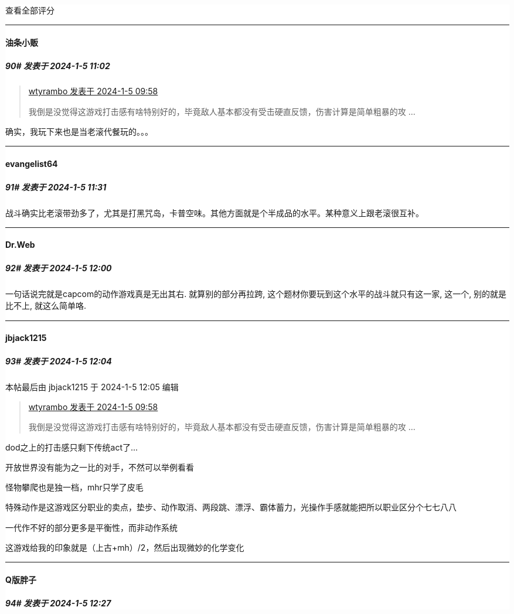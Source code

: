 查看全部评分


*****

####  油条小贩  
##### 90#       发表于 2024-1-5 11:02

<blockquote><a href="httphttps://bbs.saraba1st.com/2b/forum.php?mod=redirect&amp;goto=findpost&amp;pid=63539729&amp;ptid=2076260" target="_blank">wtyrambo 发表于 2024-1-5 09:58</a>

我倒是没觉得这游戏打击感有啥特别好的，毕竟敌人基本都没有受击硬直反馈，伤害计算是简单粗暴的攻 ...</blockquote>
确实，我玩下来也是当老滚代餐玩的。。。


*****

####  evangelist64  
##### 91#       发表于 2024-1-5 11:31

战斗确实比老滚带劲多了，尤其是打黑咒岛，卡普空味。其他方面就是个半成品的水平。某种意义上跟老滚很互补。


*****

####  Dr.Web  
##### 92#       发表于 2024-1-5 12:00

一句话说完就是capcom的动作游戏真是无出其右. 就算别的部分再拉跨, 这个题材你要玩到这个水平的战斗就只有这一家, 这一个, 别的就是比不上, 就这么简单咯.


*****

####  jbjack1215  
##### 93#       发表于 2024-1-5 12:04

 本帖最后由 jbjack1215 于 2024-1-5 12:05 编辑 
<blockquote><a href="httphttps://bbs.saraba1st.com/2b/forum.php?mod=redirect&amp;goto=findpost&amp;pid=63539729&amp;ptid=2076260" target="_blank">wtyrambo 发表于 2024-1-5 09:58</a>

我倒是没觉得这游戏打击感有啥特别好的，毕竟敌人基本都没有受击硬直反馈，伤害计算是简单粗暴的攻 ...</blockquote>
dod之上的打击感只剩下传统act了...

开放世界没有能为之一比的对手，不然可以举例看看

怪物攀爬也是独一档，mhr只学了皮毛

特殊动作是这游戏区分职业的卖点，垫步、动作取消、两段跳、漂浮、霸体蓄力，光操作手感就能把所以职业区分个七七八八

一代作不好的部分更多是平衡性，而非动作系统

这游戏给我的印象就是（上古+mh）/2，然后出现微妙的化学变化


*****

####  Q版胖子  
##### 94#       发表于 2024-1-5 12:27
